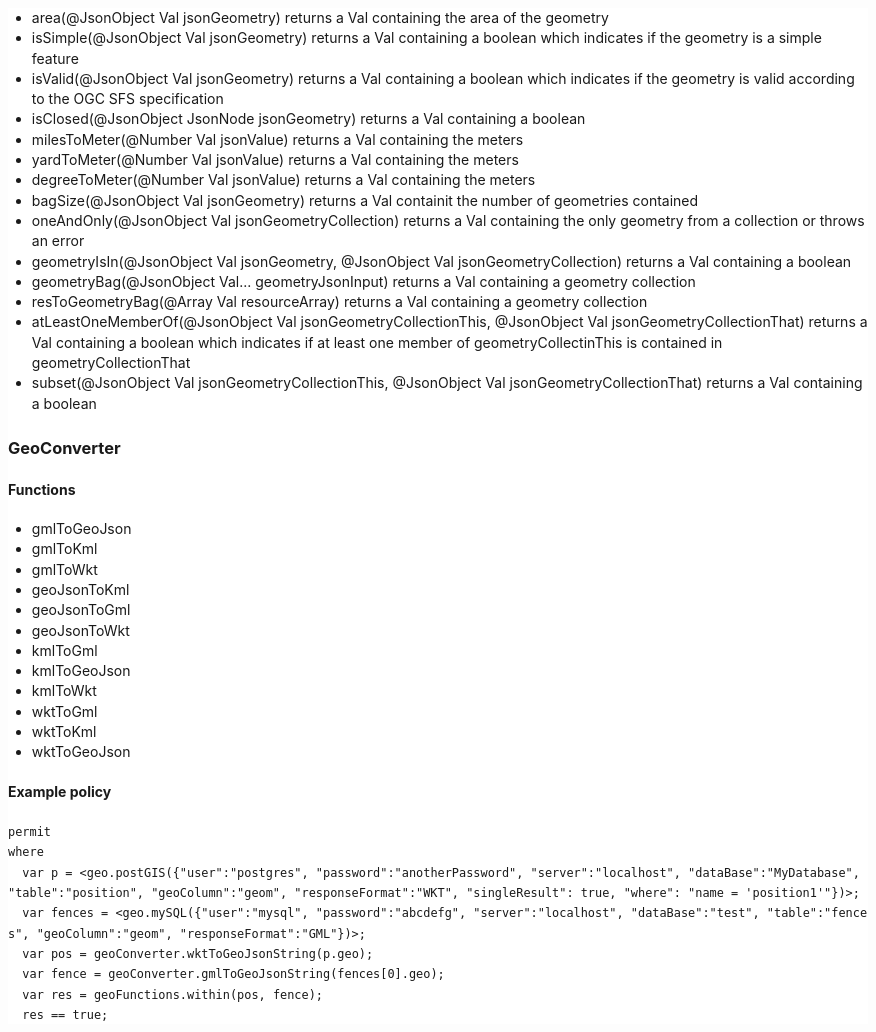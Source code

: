 * area(@JsonObject Val jsonGeometry) returns a Val containing the area of the geometry
* isSimple(@JsonObject Val jsonGeometry) returns a Val containing a boolean which indicates if the geometry is a simple feature
* isValid(@JsonObject Val jsonGeometry) returns a Val containing a boolean which indicates if the geometry is valid according to the OGC SFS specification
* isClosed(@JsonObject JsonNode jsonGeometry) returns a Val containing a boolean
* milesToMeter(@Number Val jsonValue) returns a Val containing the meters
* yardToMeter(@Number Val jsonValue) returns a Val containing the meters
* degreeToMeter(@Number Val jsonValue) returns a Val containing the meters
* bagSize(@JsonObject Val jsonGeometry) returns a Val containit the number of geometries contained
* oneAndOnly(@JsonObject Val jsonGeometryCollection) returns a Val containing the only geometry from a collection or throws an error
* geometryIsIn(@JsonObject Val jsonGeometry, @JsonObject Val jsonGeometryCollection) returns a Val containing a boolean
* geometryBag(@JsonObject Val... geometryJsonInput) returns a Val containing a geometry collection
* resToGeometryBag(@Array Val resourceArray) returns a Val containing a geometry collection
* atLeastOneMemberOf(@JsonObject Val jsonGeometryCollectionThis, @JsonObject Val jsonGeometryCollectionThat) returns a Val containing a boolean which indicates if at least one member of geometryCollectinThis is contained in geometryCollectionThat
* subset(@JsonObject Val jsonGeometryCollectionThis, @JsonObject Val jsonGeometryCollectionThat) returns a Val containing a boolean

### GeoConverter

#### Functions

* gmlToGeoJson
* gmlToKml
* gmlToWkt
* geoJsonToKml
* geoJsonToGml
* geoJsonToWkt
* kmlToGml
* kmlToGeoJson
* kmlToWkt
* wktToGml
* wktToKml
* wktToGeoJson

#### Example policy
```
permit
where
  var p = <geo.postGIS({"user":"postgres", "password":"anotherPassword", "server":"localhost", "dataBase":"MyDatabase", "table":"position", "geoColumn":"geom", "responseFormat":"WKT", "singleResult": true, "where": "name = 'position1'"})>;
  var fences = <geo.mySQL({"user":"mysql", "password":"abcdefg", "server":"localhost", "dataBase":"test", "table":"fences", "geoColumn":"geom", "responseFormat":"GML"})>;
  var pos = geoConverter.wktToGeoJsonString(p.geo);
  var fence = geoConverter.gmlToGeoJsonString(fences[0].geo);
  var res = geoFunctions.within(pos, fence);
  res == true;
 ``` 
